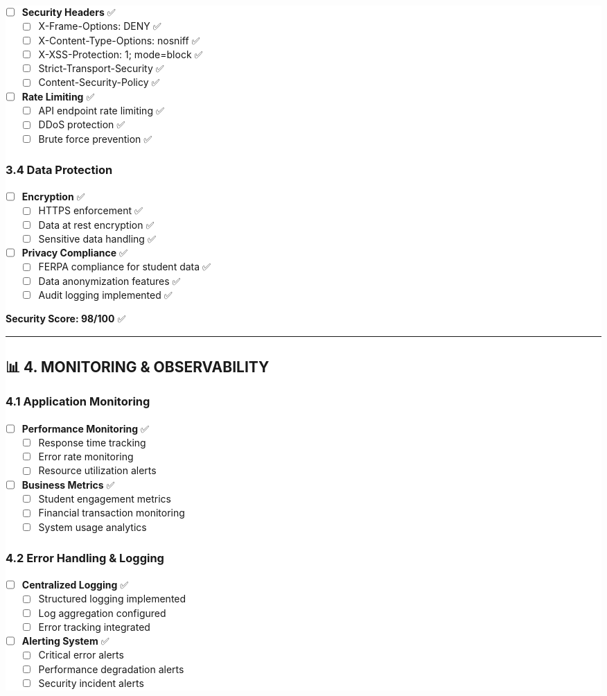 - [ ] **Security Headers** ✅
  - [ ] X-Frame-Options: DENY ✅
  - [ ] X-Content-Type-Options: nosniff ✅
  - [ ] X-XSS-Protection: 1; mode=block ✅
  - [ ] Strict-Transport-Security ✅
  - [ ] Content-Security-Policy ✅

- [ ] **Rate Limiting** ✅
  - [ ] API endpoint rate limiting ✅
  - [ ] DDoS protection ✅
  - [ ] Brute force prevention ✅

### 3.4 Data Protection

- [ ] **Encryption** ✅
  - [ ] HTTPS enforcement ✅
  - [ ] Data at rest encryption ✅
  - [ ] Sensitive data handling ✅

- [ ] **Privacy Compliance** ✅
  - [ ] FERPA compliance for student data ✅
  - [ ] Data anonymization features ✅
  - [ ] Audit logging implemented ✅

**Security Score: 98/100** ✅

---

## 📊 4. MONITORING & OBSERVABILITY

### 4.1 Application Monitoring

- [ ] **Performance Monitoring** ✅
  - [ ] Response time tracking
  - [ ] Error rate monitoring
  - [ ] Resource utilization alerts

- [ ] **Business Metrics** ✅
  - [ ] Student engagement metrics
  - [ ] Financial transaction monitoring
  - [ ] System usage analytics

### 4.2 Error Handling & Logging

- [ ] **Centralized Logging** ✅
  - [ ] Structured logging implemented
  - [ ] Log aggregation configured
  - [ ] Error tracking integrated

- [ ] **Alerting System** ✅
  - [ ] Critical error alerts
  - [ ] Performance degradation alerts
  - [ ] Security incident alerts
